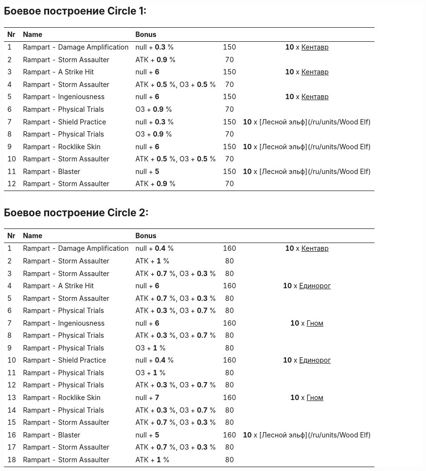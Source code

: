 ## Боевое построение Circle 1:

  |  Nr  |         Name        |  Bonus  | <i class="fas fa-flask"/>  |  <i class="fab fa-optin-monster"/> |
  |:-----|:--------------------|:---------|:-----------------:|:----------------:|
  | 1 | Rampart - Damage Amplification | null + **0.3** % | 150 |  **10** x [Кентавр](/ru/units/Centaur) |
  | 2 | Rampart - Storm Assaulter | АТК + **0.9** % | 70 |   |
  | 3 | Rampart - A Strike Hit | null + **6**  | 150 |  **10** x [Кентавр](/ru/units/Centaur) |
  | 4 | Rampart - Storm Assaulter | АТК + **0.5** %, ОЗ + **0.5** % | 70 |   |
  | 5 | Rampart - Ingeniousness | null + **6**  | 150 |  **10** x [Кентавр](/ru/units/Centaur) |
  | 6 | Rampart - Physical Trials | ОЗ + **0.9** % | 70 |   |
  | 7 | Rampart - Shield Practice | null + **0.3** % | 150 |  **10** x [Лесной эльф](/ru/units/Wood Elf) |
  | 8 | Rampart - Physical Trials | ОЗ + **0.9** % | 70 |   |
  | 9 | Rampart - Rocklike Skin | null + **6**  | 150 |  **10** x [Лесной эльф](/ru/units/Wood Elf) |
  | 10 | Rampart - Storm Assaulter | АТК + **0.5** %, ОЗ + **0.5** % | 70 |   |
  | 11 | Rampart - Blaster | null + **5**  | 150 |  **10** x [Лесной эльф](/ru/units/Wood Elf) |
  | 12 | Rampart - Storm Assaulter | АТК + **0.9** % | 70 |   |
  


## Боевое построение Circle 2:

  |  Nr  |         Name        |  Bonus  | <i class="fas fa-flask"/>  |  <i class="fab fa-optin-monster"/> |
  |:-----|:--------------------|:---------|:-----------------:|:----------------:|
  | 1 | Rampart - Damage Amplification | null + **0.4** % | 160 |  **10** x [Кентавр](/ru/units/Centaur) |
  | 2 | Rampart - Storm Assaulter | АТК + **1** % | 80 |   |
  | 3 | Rampart - Storm Assaulter | АТК + **0.7** %, ОЗ + **0.3** % | 80 |   |
  | 4 | Rampart - A Strike Hit | null + **6**  | 160 |  **10** x [Единорог](/ru/units/Unicorn) |
  | 5 | Rampart - Storm Assaulter | АТК + **0.7** %, ОЗ + **0.3** % | 80 |   |
  | 6 | Rampart - Physical Trials | АТК + **0.3** %, ОЗ + **0.7** % | 80 |   |
  | 7 | Rampart - Ingeniousness | null + **6**  | 160 |  **10** x [Гном](/ru/units/Dwarf) |
  | 8 | Rampart - Physical Trials | АТК + **0.3** %, ОЗ + **0.7** % | 80 |   |
  | 9 | Rampart - Physical Trials | ОЗ + **1** % | 80 |   |
  | 10 | Rampart - Shield Practice | null + **0.4** % | 160 |  **10** x [Единорог](/ru/units/Unicorn) |
  | 11 | Rampart - Physical Trials | ОЗ + **1** % | 80 |   |
  | 12 | Rampart - Physical Trials | АТК + **0.3** %, ОЗ + **0.7** % | 80 |   |
  | 13 | Rampart - Rocklike Skin | null + **7**  | 160 |  **10** x [Гном](/ru/units/Dwarf) |
  | 14 | Rampart - Physical Trials | АТК + **0.3** %, ОЗ + **0.7** % | 80 |   |
  | 15 | Rampart - Storm Assaulter | АТК + **0.7** %, ОЗ + **0.3** % | 80 |   |
  | 16 | Rampart - Blaster | null + **5**  | 160 |  **10** x [Лесной эльф](/ru/units/Wood Elf) |
  | 17 | Rampart - Storm Assaulter | АТК + **0.7** %, ОЗ + **0.3** % | 80 |   |
  | 18 | Rampart - Storm Assaulter | АТК + **1** % | 80 |   |
  